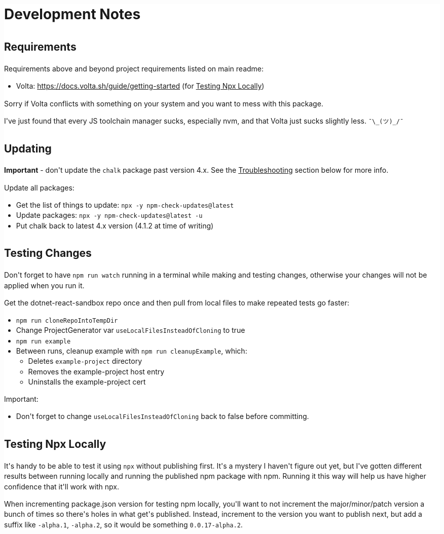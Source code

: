 # Development Notes

## Requirements

Requirements above and beyond project requirements listed on main readme:

- Volta: https://docs.volta.sh/guide/getting-started (for [Testing Npx Locally](#testing-npx-locally))

Sorry if Volta conflicts with something on your system and you want to mess with this package.

I've just found that every JS toolchain manager sucks, especially nvm, and that Volta just sucks slightly less. `¯\_(ツ)_/¯`

## Updating

**Important** - don't update the `chalk` package past version 4.x. See the [Troubleshooting](#troubleshooting) section below for more info.

Update all packages:

- Get the list of things to update: `npx -y npm-check-updates@latest`
- Update packages: `npx -y npm-check-updates@latest -u`
- Put chalk back to latest 4.x version (4.1.2 at time of writing)

## Testing Changes

Don't forget to have `npm run watch` running in a terminal while making and testing changes, otherwise your changes will not be applied when you run it.

Get the dotnet-react-sandbox repo once and then pull from local files to make repeated tests go faster:

- `npm run cloneRepoIntoTempDir`
- Change ProjectGenerator var `useLocalFilesInsteadOfCloning` to true
- `npm run example`
- Between runs, cleanup example with `npm run cleanupExample`, which:
    - Deletes `example-project` directory
    - Removes the example-project host entry
    - Uninstalls the example-project cert

Important:

- Don't forget to change `useLocalFilesInsteadOfCloning` back to false before committing.


## Testing Npx Locally

It's handy to be able to test it using `npx` without publishing first. It's a mystery I haven't figure out yet, but I've gotten different results between running locally and running the published npm package with npm. Running it this way will help us have higher confidence that it'll work with npx.

When incrementing package.json version for testing npm locally, you'll want to not increment the major/minor/patch version a bunch of times so there's holes in what get's published. Instead, increment to the version you want to publish next, but add a suffix like `-alpha.1`, `-alpha.2`, so it would be something `0.0.17-alpha.2`.
